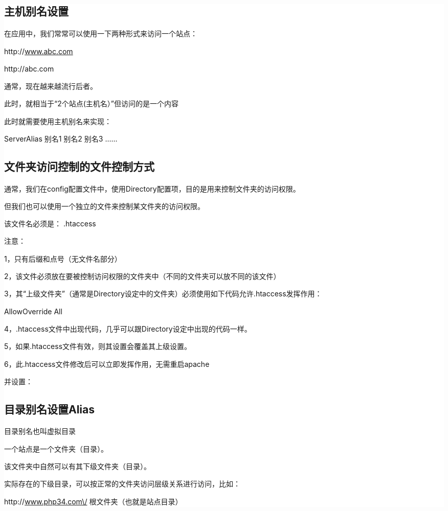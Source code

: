 

## **主机别名设置**

在应用中，我们常常可以使用一下两种形式来访问一个站点：

http:\/\/www.abc.com

http:\/\/abc.com

通常，现在越来越流行后者。

此时，就相当于“2个站点\(主机名）”但访问的是一个内容

此时就需要使用主机别名来实现：

ServerAlias 别名1 别名2 别名3 ......



## **文件夹访问控制的文件控制方式**

通常，我们在config配置文件中，使用Directory配置项，目的是用来控制文件夹的访问权限。

但我们也可以使用一个独立的文件来控制某文件夹的访问权限。

该文件名必须是： .htaccess

注意：

1，只有后缀和点号（无文件名部分）

2，该文件必须放在要被控制访问权限的文件夹中（不同的文件夹可以放不同的该文件）

3，其“上级文件夹”（通常是Directory设定中的文件夹）必须使用如下代码允许.htaccess发挥作用：

AllowOverride All

4，.htaccess文件中出现代码，几乎可以跟Directory设定中出现的代码一样。

5，如果.htaccess文件有效，则其设置会覆盖其上级设置。

6，此.htaccess文件修改后可以立即发挥作用，无需重启apache



并设置：





## **目录别名设置Alias**

目录别名也叫虚拟目录



一个站点是一个文件夹（目录）。

该文件夹中自然可以有其下级文件夹（目录）。

实际存在的下级目录，可以按正常的文件夹访问层级关系进行访问，比如：

http:\/\/www.php34.com\/ 根文件夹（也就是站点目录）
